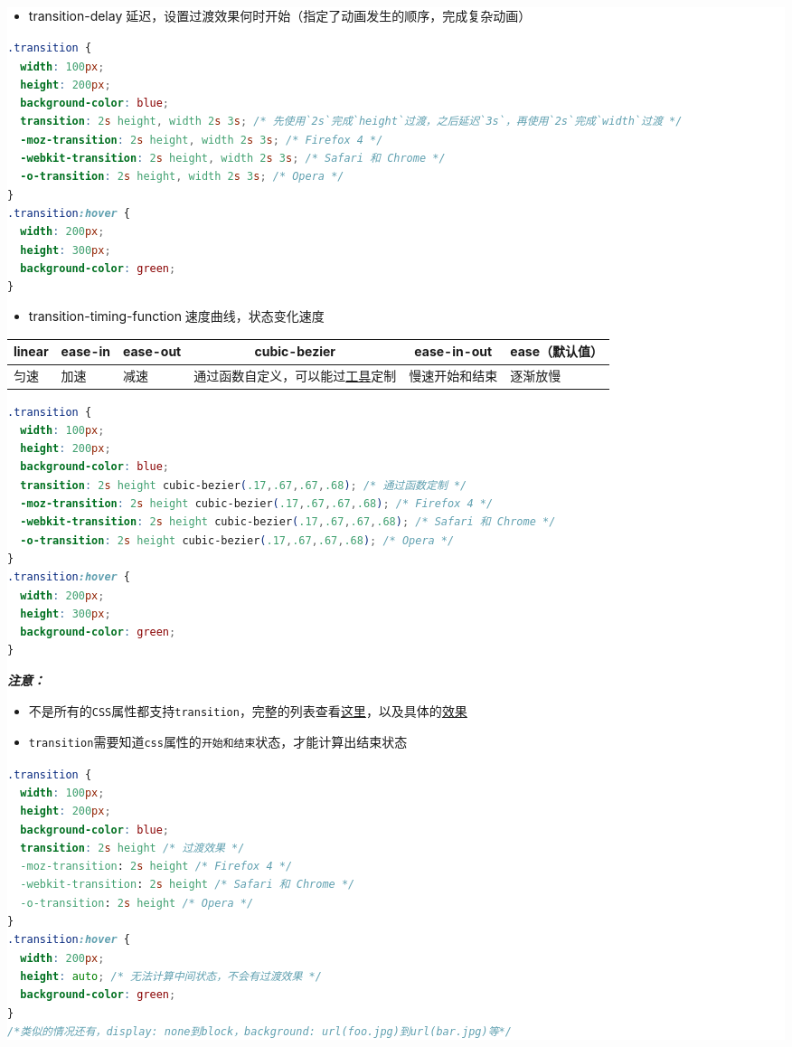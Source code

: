```css
```

- transition-delay 延迟，设置过渡效果何时开始（指定了动画发生的顺序，完成复杂动画）

```css
.transition {
  width: 100px;
  height: 200px;
  background-color: blue;
  transition: 2s height, width 2s 3s; /* 先使用`2s`完成`height`过渡，之后延迟`3s`，再使用`2s`完成`width`过渡 */
  -moz-transition: 2s height, width 2s 3s; /* Firefox 4 */
  -webkit-transition: 2s height, width 2s 3s; /* Safari 和 Chrome */
  -o-transition: 2s height, width 2s 3s; /* Opera */
}
.transition:hover {
  width: 200px;
  height: 300px;
  background-color: green;  
}
```

- transition-timing-function 速度曲线，状态变化速度

| linear | ease-in | ease-out | cubic-bezier                                                 | ease-in-out    | ease（默认值） |
| ------ | ------- | -------- | ------------------------------------------------------------ | -------------- | -------------- |
| 匀速   | 加速    | 减速     | 通过函数自定义，可以能过[工具](https://cubic-bezier.com/)定制 | 慢速开始和结束 | 逐渐放慢       |

```css
.transition {
  width: 100px;
  height: 200px;
  background-color: blue;
  transition: 2s height cubic-bezier(.17,.67,.67,.68); /* 通过函数定制 */
  -moz-transition: 2s height cubic-bezier(.17,.67,.67,.68); /* Firefox 4 */
  -webkit-transition: 2s height cubic-bezier(.17,.67,.67,.68); /* Safari 和 Chrome */
  -o-transition: 2s height cubic-bezier(.17,.67,.67,.68); /* Opera */
}
.transition:hover {
  width: 200px;
  height: 300px;
  background-color: green;  
}
```

***注意：***

- 不是所有的`CSS`属性都支持`transition`，完整的列表查看[这里](http://oli.jp/2010/css-animatable-properties/)，以及具体的[效果](http://leaverou.github.io/animatable/)

- `transition`需要知道`css`属性的`开始和结束`状态，才能计算出结束状态

```css
.transition {
  width: 100px;
  height: 200px;
  background-color: blue;
  transition: 2s height /* 过渡效果 */
  -moz-transition: 2s height /* Firefox 4 */
  -webkit-transition: 2s height /* Safari 和 Chrome */
  -o-transition: 2s height /* Opera */
}
.transition:hover {
  width: 200px;
  height: auto; /* 无法计算中间状态，不会有过渡效果 */
  background-color: green;  
}
/*类似的情况还有，display: none到block，background: url(foo.jpg)到url(bar.jpg)等*/
```
